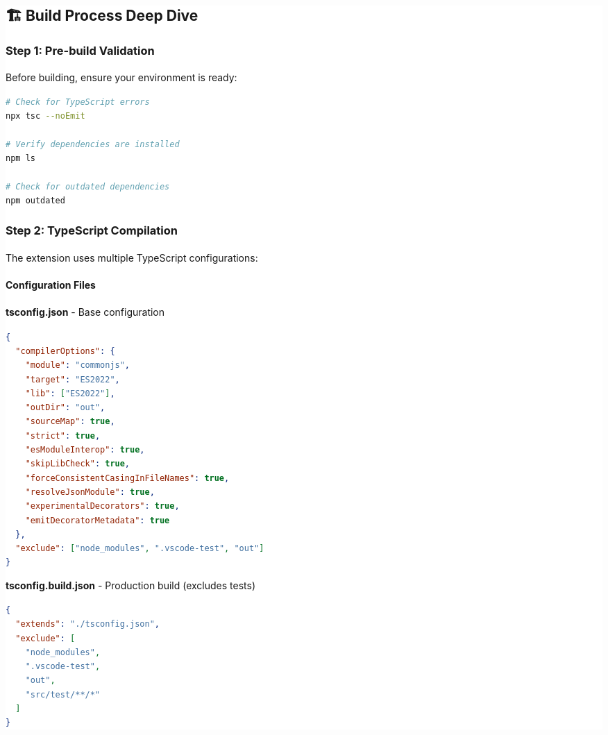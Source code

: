 ## 🏗️ Build Process Deep Dive

### Step 1: Pre-build Validation

Before building, ensure your environment is ready:

```bash
# Check for TypeScript errors
npx tsc --noEmit

# Verify dependencies are installed
npm ls

# Check for outdated dependencies
npm outdated
```

### Step 2: TypeScript Compilation

The extension uses multiple TypeScript configurations:

#### Configuration Files

**tsconfig.json** - Base configuration
```json
{
  "compilerOptions": {
    "module": "commonjs",
    "target": "ES2022",
    "lib": ["ES2022"],
    "outDir": "out",
    "sourceMap": true,
    "strict": true,
    "esModuleInterop": true,
    "skipLibCheck": true,
    "forceConsistentCasingInFileNames": true,
    "resolveJsonModule": true,
    "experimentalDecorators": true,
    "emitDecoratorMetadata": true
  },
  "exclude": ["node_modules", ".vscode-test", "out"]
}
```

**tsconfig.build.json** - Production build (excludes tests)
```json
{
  "extends": "./tsconfig.json",
  "exclude": [
    "node_modules",
    ".vscode-test",
    "out",
    "src/test/**/*"
  ]
}
```
